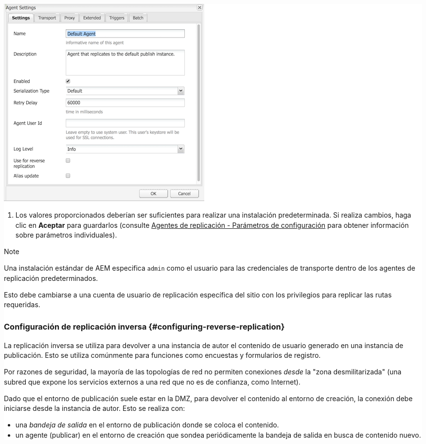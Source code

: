   ![chlimage_1-22](assets/chlimage_1-22.png)

1. Los valores proporcionados deberían ser suficientes para realizar una instalación predeterminada. Si realiza cambios, haga clic en **Aceptar** para guardarlos (consulte [Agentes de replicación - Parámetros de configuración](#replication-agents-configuration-parameters) para obtener información sobre parámetros individuales).

>[!NOTE]
>
>Una instalación estándar de AEM especifica `admin` como el usuario para las credenciales de transporte dentro de los agentes de replicación predeterminados.
>
>Esto debe cambiarse a una cuenta de usuario de replicación específica del sitio con los privilegios para replicar las rutas requeridas.

### Configuración de replicación inversa {#configuring-reverse-replication}

La replicación inversa se utiliza para devolver a una instancia de autor el contenido de usuario generado en una instancia de publicación. Esto se utiliza comúnmente para funciones como encuestas y formularios de registro.

Por razones de seguridad, la mayoría de las topologías de red no permiten conexiones *desde* la &quot;zona desmilitarizada&quot; (una subred que expone los servicios externos a una red que no es de confianza, como Internet).

Dado que el entorno de publicación suele estar en la DMZ, para devolver el contenido al entorno de creación, la conexión debe iniciarse desde la instancia de autor. Esto se realiza con:

* una *bandeja de salida* en el entorno de publicación donde se coloca el contenido.
* un agente (publicar) en el entorno de creación que sondea periódicamente la bandeja de salida en busca de contenido nuevo.
